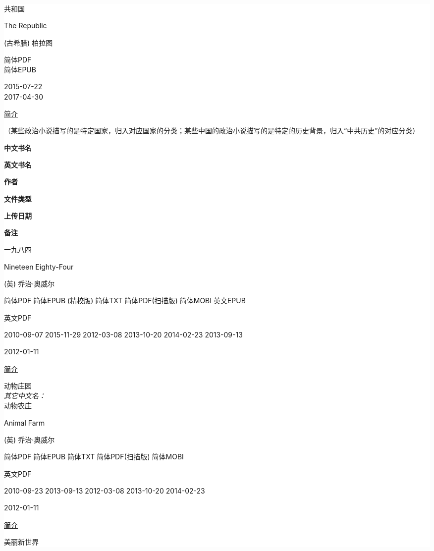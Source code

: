 共和国

The Republic

(古希腊) 柏拉图

简体PDF  
简体EPUB

2015-07-22  
2017-04-30

[简介](https://goo.gl/uhmF6F)

  
（某些政治小说描写的是特定国家，归入对应国家的分类；某些中国的政治小说描写的是特定的历史背景，归入“中共历史”的对应分类）

**中文书名**

**英文书名**

**作者**

**文件类型**

**上传日期**

**备注**

一九八四

Nineteen Eighty-Four

(英) 乔治·奥威尔

简体PDF 简体EPUB (精校版) 简体TXT 简体PDF(扫描版) 简体MOBI 英文EPUB

英文PDF

2010-09-07 2015-11-29 2012-03-08 2013-10-20 2014-02-23 2013-09-13

2012-01-11

[简介](https://goo.gl/RPrAiX)

动物庄园  
_其它中文名：_  
动物农庄

Animal Farm

(英) 乔治·奥威尔

简体PDF 简体EPUB 简体TXT 简体PDF(扫描版) 简体MOBI

英文PDF

2010-09-23 2013-09-13 2012-03-08 2013-10-20 2014-02-23

2012-01-11

[简介](https://goo.gl/dx78pN)

美丽新世界
